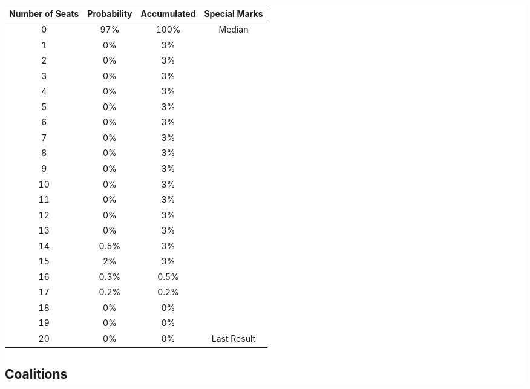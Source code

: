 | Number of Seats | Probability | Accumulated | Special Marks |
|:---------------:|:-----------:|:-----------:|:-------------:|
| 0 | 97% | 100% | Median |
| 1 | 0% | 3% |  |
| 2 | 0% | 3% |  |
| 3 | 0% | 3% |  |
| 4 | 0% | 3% |  |
| 5 | 0% | 3% |  |
| 6 | 0% | 3% |  |
| 7 | 0% | 3% |  |
| 8 | 0% | 3% |  |
| 9 | 0% | 3% |  |
| 10 | 0% | 3% |  |
| 11 | 0% | 3% |  |
| 12 | 0% | 3% |  |
| 13 | 0% | 3% |  |
| 14 | 0.5% | 3% |  |
| 15 | 2% | 3% |  |
| 16 | 0.3% | 0.5% |  |
| 17 | 0.2% | 0.2% |  |
| 18 | 0% | 0% |  |
| 19 | 0% | 0% |  |
| 20 | 0% | 0% | Last Result |


## Coalitions
